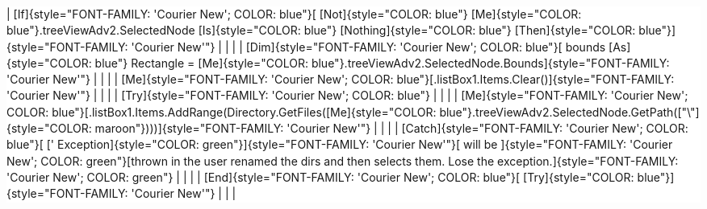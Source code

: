 | [If]{style="FONT-FAMILY: 'Courier New'; COLOR: blue"}[ [Not]{style="COLOR: blue"} [Me]{style="COLOR: blue"}.treeViewAdv2.SelectedNode [Is]{style="COLOR: blue"} [Nothing]{style="COLOR: blue"} [Then]{style="COLOR: blue"}]{style="FONT-FAMILY: 'Courier New'"}                                                                                                                                                                         |
|                                                                                                                                                                                                                                                                                                                                                                                                                                         |
| [Dim]{style="FONT-FAMILY: 'Courier New'; COLOR: blue"}[ bounds [As]{style="COLOR: blue"} Rectangle = [Me]{style="COLOR: blue"}.treeViewAdv2.SelectedNode.Bounds]{style="FONT-FAMILY: 'Courier New'"}                                                                                                                                                                                                                                    |
|                                                                                                                                                                                                                                                                                                                                                                                                                                         |
| [Me]{style="FONT-FAMILY: 'Courier New'; COLOR: blue"}[.listBox1.Items.Clear()]{style="FONT-FAMILY: 'Courier New'"}                                                                                                                                                                                                                                                                                                                      |
|                                                                                                                                                                                                                                                                                                                                                                                                                                         |
| [Try]{style="FONT-FAMILY: 'Courier New'; COLOR: blue"}                                                                                                                                                                                                                                                                                                                                                                                  |
|                                                                                                                                                                                                                                                                                                                                                                                                                                         |
| [Me]{style="FONT-FAMILY: 'Courier New'; COLOR: blue"}[.listBox1.Items.AddRange(Directory.GetFiles([Me]{style="COLOR: blue"}.treeViewAdv2.SelectedNode.GetPath([\"\\\"]{style="COLOR: maroon"})))]{style="FONT-FAMILY: 'Courier New'"}                                                                                                                                                                                                   |
|                                                                                                                                                                                                                                                                                                                                                                                                                                         |
| [Catch]{style="FONT-FAMILY: 'Courier New'; COLOR: blue"}[ [\' Exception]{style="COLOR: green"}]{style="FONT-FAMILY: 'Courier New'"}[ will be ]{style="FONT-FAMILY: 'Courier New'; COLOR: green"}[thrown in the user renamed the dirs and then selects them. Lose the exception.]{style="FONT-FAMILY: 'Courier New'; COLOR: green"}                                                                                                      |
|                                                                                                                                                                                                                                                                                                                                                                                                                                         |
| [End]{style="FONT-FAMILY: 'Courier New'; COLOR: blue"}[ [Try]{style="COLOR: blue"}]{style="FONT-FAMILY: 'Courier New'"}                                                                                                                                                                                                                                                                                                                 |
|                                                                                                                                                                                                                                                                                                                                                                                                                                         |